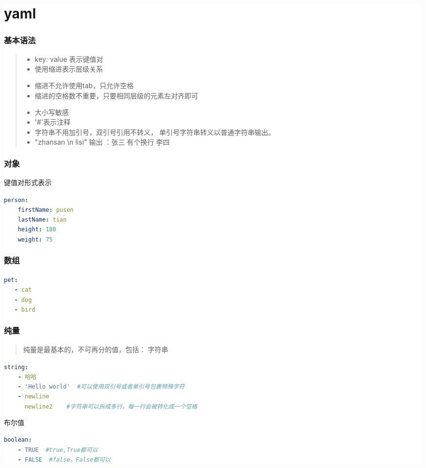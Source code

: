 # yaml 

### 基本语法

>+ key: value 表示键值对
>+ 使用缩进表示层级关系
>  - 缩进不允许使用tab，只允许空格
>  - 缩进的空格数不重要，只要相同层级的元素左对齐即可
>+ 大小写敏感
>+ '#'表示注释
>+ 字符串不用加引号，双引号引用不转义， 单引号字符串转义以普通字符串输出。
>  +  "zhansan \n lisi" 输出 ：张三 有个换行 李四

### 对象

键值对形式表示

```yaml
person:
	firstName: pusen
	lastName: tian
	height: 180
	weight: 75
```

### 数组

```yaml
pet:
   - cat
   - dog
   - bird
```



### 纯量
> 纯量是最基本的，不可再分的值，包括：
字符串

```yaml
string:
    - 哈哈
    - 'Hello world'  #可以使用双引号或者单引号包裹特殊字符
    - newline
      newline2    #字符串可以拆成多行，每一行会被转化成一个空格
```

布尔值

```yaml
boolean: 
    - TRUE  #true,True都可以
    - FALSE  #false，False都可以
```
